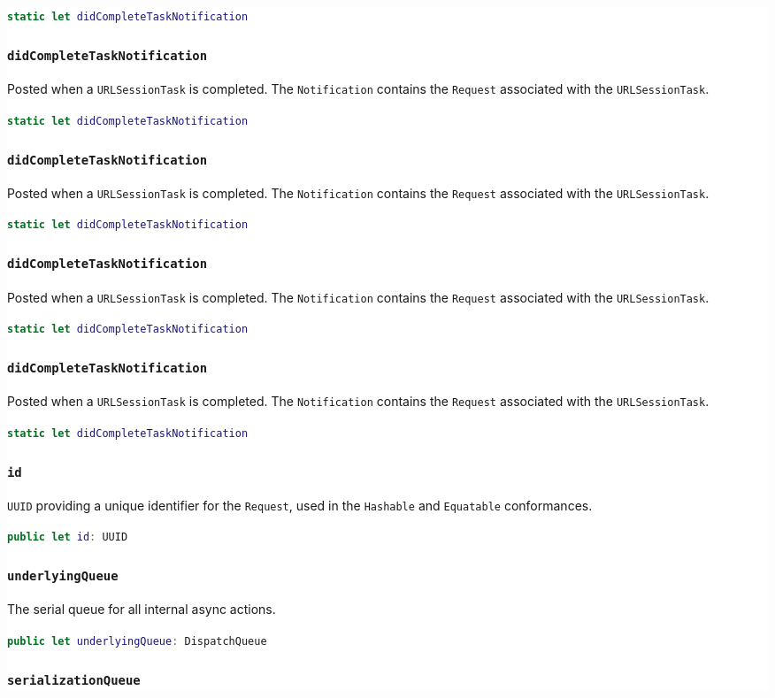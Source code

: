 ``` swift
static let didCompleteTaskNotification 
```

### `didCompleteTaskNotification`

Posted when a `URLSessionTask` is completed. The `Notification` contains the `Request` associated with the `URLSessionTask`.

``` swift
static let didCompleteTaskNotification 
```

### `didCompleteTaskNotification`

Posted when a `URLSessionTask` is completed. The `Notification` contains the `Request` associated with the `URLSessionTask`.

``` swift
static let didCompleteTaskNotification 
```

### `didCompleteTaskNotification`

Posted when a `URLSessionTask` is completed. The `Notification` contains the `Request` associated with the `URLSessionTask`.

``` swift
static let didCompleteTaskNotification 
```

### `didCompleteTaskNotification`

Posted when a `URLSessionTask` is completed. The `Notification` contains the `Request` associated with the `URLSessionTask`.

``` swift
static let didCompleteTaskNotification 
```

### `id`

`UUID` providing a unique identifier for the `Request`, used in the `Hashable` and `Equatable` conformances.

``` swift
public let id: UUID
```

### `underlyingQueue`

The serial queue for all internal async actions.

``` swift
public let underlyingQueue: DispatchQueue
```

### `serializationQueue`
